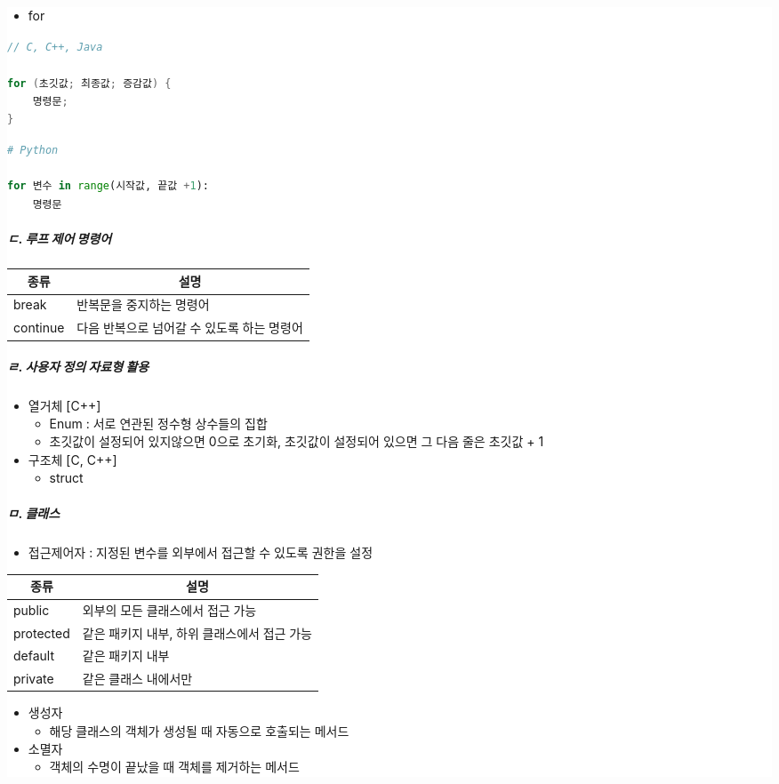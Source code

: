 

- for

```java
// C, C++, Java

for (초깃값; 최종값; 증감값) {
    명령문;
}
```



```python
# Python

for 변수 in range(시작값, 끝값 +1):
    명령문
```



##### ㄷ. 루프 제어 명령어

| 종류     | 설명                                       |
| -------- | ------------------------------------------ |
| break    | 반복문을 중지하는 명령어                   |
| continue | 다음 반복으로 넘어갈 수 있도록 하는 명령어 |



##### ㄹ. 사용자 정의 자료형 활용

- 열거체 [C++]
  - Enum : 서로 연관된 정수형 상수들의 집합
  - 초깃값이 설정되어 있지않으면 0으로 초기화, 초깃값이 설정되어 있으면 그 다음 줄은 초깃값 + 1
- 구조체 [C, C++]
  - struct



##### ㅁ. 클래스

- 접근제어자 : 지정된 변수를 외부에서 접근할 수 있도록 권한을 설정

| 종류      | 설명                                        |
| --------- | ------------------------------------------- |
| public    | 외부의 모든 클래스에서 접근 가능            |
| protected | 같은 패키지 내부, 하위 클래스에서 접근 가능 |
| default   | 같은 패키지 내부                            |
| private   | 같은 클래스 내에서만                        |

- 생성자
  - 해당 클래스의 객체가 생성될 때 자동으로 호출되는 메서드
- 소멸자
  - 객체의 수명이 끝났을 때 객체를 제거하는 메서드
